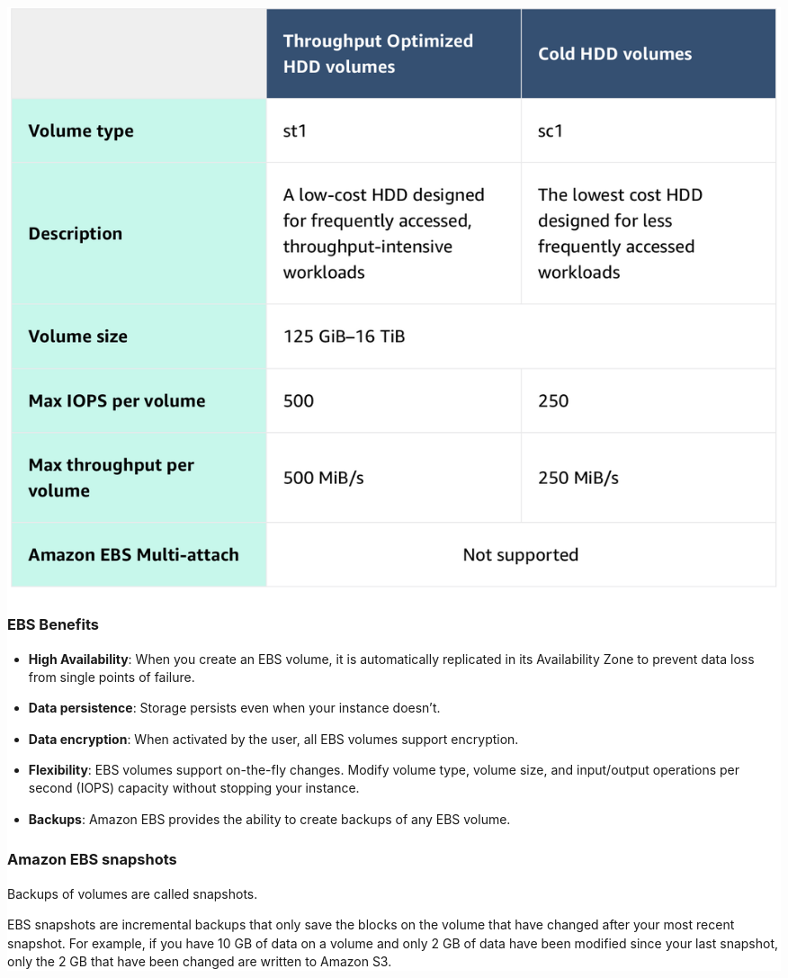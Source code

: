 ![HDD classes](resources/hdd_classes.png)

### EBS Benefits

- __High Availability__: When you create an EBS volume, it is automatically replicated in its Availability Zone to prevent data loss from single points of failure.

- __Data persistence__: Storage persists even when your instance doesn’t.

- __Data encryption__: When activated by the user, all EBS volumes support encryption.

- __Flexibility__: EBS volumes support on-the-fly changes. Modify volume type, volume size, and input/output operations per second (IOPS) capacity without stopping your instance.

- __Backups__: Amazon EBS provides the ability to create backups of any EBS volume.

### Amazon EBS snapshots

Backups of volumes are called snapshots.

EBS snapshots are incremental backups that only save the blocks on the volume that have changed after your most recent snapshot. For example, if you have 10 GB of data on a volume and only 2 GB of data have been modified since your last snapshot, only the 2 GB that have been changed are written to Amazon S3.
